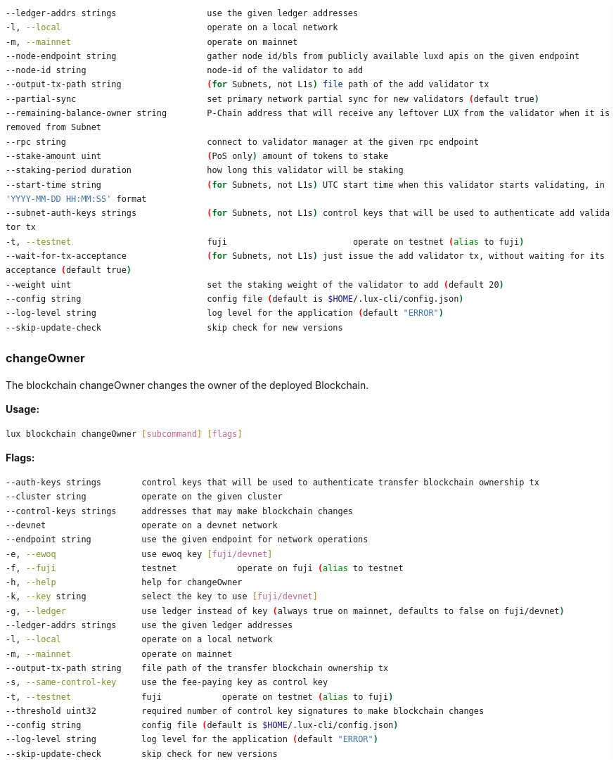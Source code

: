 ```bash
--ledger-addrs strings                  use the given ledger addresses
-l, --local                             operate on a local network
-m, --mainnet                           operate on mainnet
--node-endpoint string                  gather node id/bls from publicly available luxd apis on the given endpoint
--node-id string                        node-id of the validator to add
--output-tx-path string                 (for Subnets, not L1s) file path of the add validator tx
--partial-sync                          set primary network partial sync for new validators (default true)
--remaining-balance-owner string        P-Chain address that will receive any leftover LUX from the validator when it is removed from Subnet
--rpc string                            connect to validator manager at the given rpc endpoint
--stake-amount uint                     (PoS only) amount of tokens to stake
--staking-period duration               how long this validator will be staking
--start-time string                     (for Subnets, not L1s) UTC start time when this validator starts validating, in 'YYYY-MM-DD HH:MM:SS' format
--subnet-auth-keys strings              (for Subnets, not L1s) control keys that will be used to authenticate add validator tx
-t, --testnet                           fuji                         operate on testnet (alias to fuji)
--wait-for-tx-acceptance                (for Subnets, not L1s) just issue the add validator tx, without waiting for its acceptance (default true)
--weight uint                           set the staking weight of the validator to add (default 20)
--config string                         config file (default is $HOME/.lux-cli/config.json)
--log-level string                      log level for the application (default "ERROR")
--skip-update-check                     skip check for new versions
```

<a id="lux-blockchain-changeowner"></a>
### changeOwner

The blockchain changeOwner changes the owner of the deployed Blockchain.

**Usage:**
```bash
lux blockchain changeOwner [subcommand] [flags]
```

**Flags:**

```bash
--auth-keys strings        control keys that will be used to authenticate transfer blockchain ownership tx
--cluster string           operate on the given cluster
--control-keys strings     addresses that may make blockchain changes
--devnet                   operate on a devnet network
--endpoint string          use the given endpoint for network operations
-e, --ewoq                 use ewoq key [fuji/devnet]
-f, --fuji                 testnet            operate on fuji (alias to testnet
-h, --help                 help for changeOwner
-k, --key string           select the key to use [fuji/devnet]
-g, --ledger               use ledger instead of key (always true on mainnet, defaults to false on fuji/devnet)
--ledger-addrs strings     use the given ledger addresses
-l, --local                operate on a local network
-m, --mainnet              operate on mainnet
--output-tx-path string    file path of the transfer blockchain ownership tx
-s, --same-control-key     use the fee-paying key as control key
-t, --testnet              fuji            operate on testnet (alias to fuji)
--threshold uint32         required number of control key signatures to make blockchain changes
--config string            config file (default is $HOME/.lux-cli/config.json)
--log-level string         log level for the application (default "ERROR")
--skip-update-check        skip check for new versions
```
